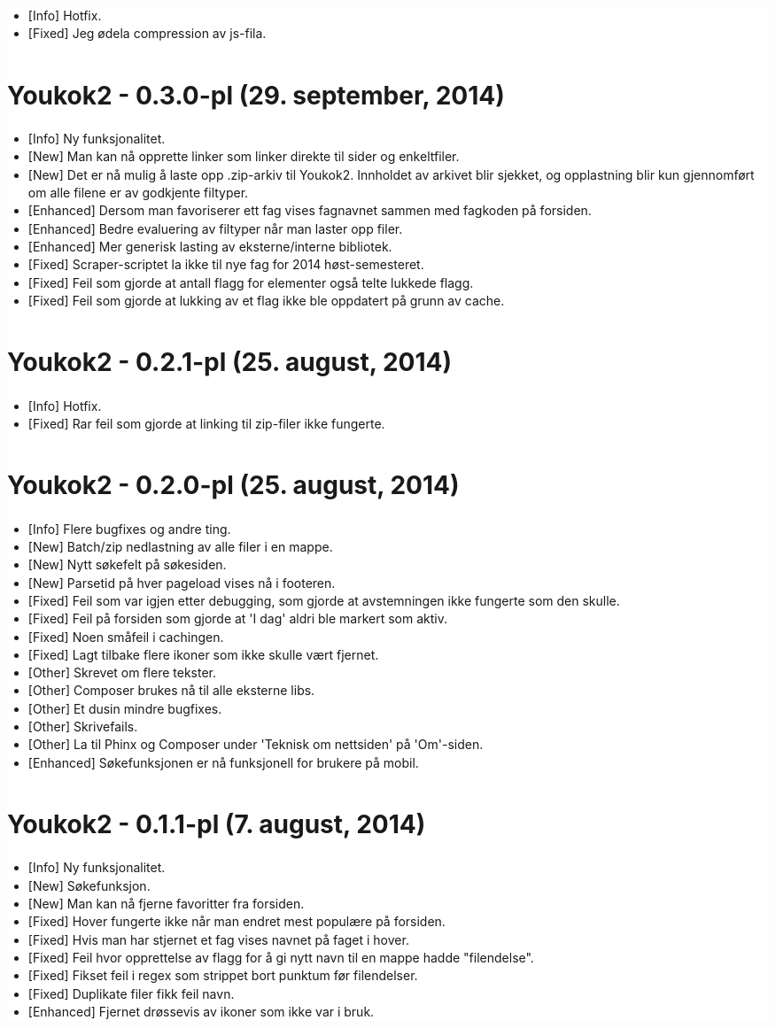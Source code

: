 - [Info] Hotfix.
- [Fixed] Jeg ødela compression av js-fila.

Youkok2 - 0.3.0-pl  (29. september, 2014)
=========================================

- [Info] Ny funksjonalitet.
- [New] Man kan nå opprette linker som linker direkte til sider og enkeltfiler.
- [New] Det er nå mulig å laste opp .zip-arkiv til Youkok2. Innholdet av arkivet blir sjekket, og opplastning blir kun
        gjennomført om alle filene er av godkjente filtyper.
- [Enhanced] Dersom man favoriserer ett fag vises fagnavnet sammen med fagkoden på forsiden.
- [Enhanced] Bedre evaluering av filtyper når man laster opp filer.
- [Enhanced] Mer generisk lasting av eksterne/interne bibliotek.
- [Fixed] Scraper-scriptet la ikke til nye fag for 2014 høst-semesteret.
- [Fixed] Feil som gjorde at antall flagg for elementer også telte lukkede flagg.
- [Fixed] Feil som gjorde at lukking av et flag ikke ble oppdatert på grunn av cache.

Youkok2 - 0.2.1-pl     (25. august, 2014)
=========================================

- [Info] Hotfix.
- [Fixed] Rar feil som gjorde at linking til zip-filer ikke fungerte.

Youkok2 - 0.2.0-pl     (25. august, 2014)
=========================================

- [Info] Flere bugfixes og andre ting.
- [New] Batch/zip nedlastning av alle filer i en mappe.
- [New] Nytt søkefelt på søkesiden.
- [New] Parsetid på hver pageload vises nå i footeren.
- [Fixed] Feil som var igjen etter debugging, som gjorde at avstemningen ikke fungerte som den skulle.
- [Fixed] Feil på forsiden som gjorde at 'I dag' aldri ble markert som aktiv.
- [Fixed] Noen småfeil i cachingen.
- [Fixed] Lagt tilbake flere ikoner som ikke skulle vært fjernet.
- [Other] Skrevet om flere tekster.
- [Other] Composer brukes nå til alle eksterne libs.
- [Other] Et dusin mindre bugfixes.
- [Other] Skrivefails.
- [Other] La til Phinx og Composer under 'Teknisk om nettsiden' på 'Om'-siden.
- [Enhanced] Søkefunksjonen er nå funksjonell for brukere på mobil.

Youkok2 - 0.1.1-pl      (7. august, 2014)
=========================================

- [Info] Ny funksjonalitet.
- [New] Søkefunksjon.
- [New] Man kan nå fjerne favoritter fra forsiden.
- [Fixed] Hover fungerte ikke når man endret mest populære på forsiden.
- [Fixed] Hvis man har stjernet et fag vises navnet på faget i hover.
- [Fixed] Feil hvor opprettelse av flagg for å gi nytt navn til en mappe hadde "filendelse".
- [Fixed] Fikset feil i regex som strippet bort punktum før filendelser.
- [Fixed] Duplikate filer fikk feil navn.
- [Enhanced] Fjernet drøssevis av ikoner som ikke var i bruk.
